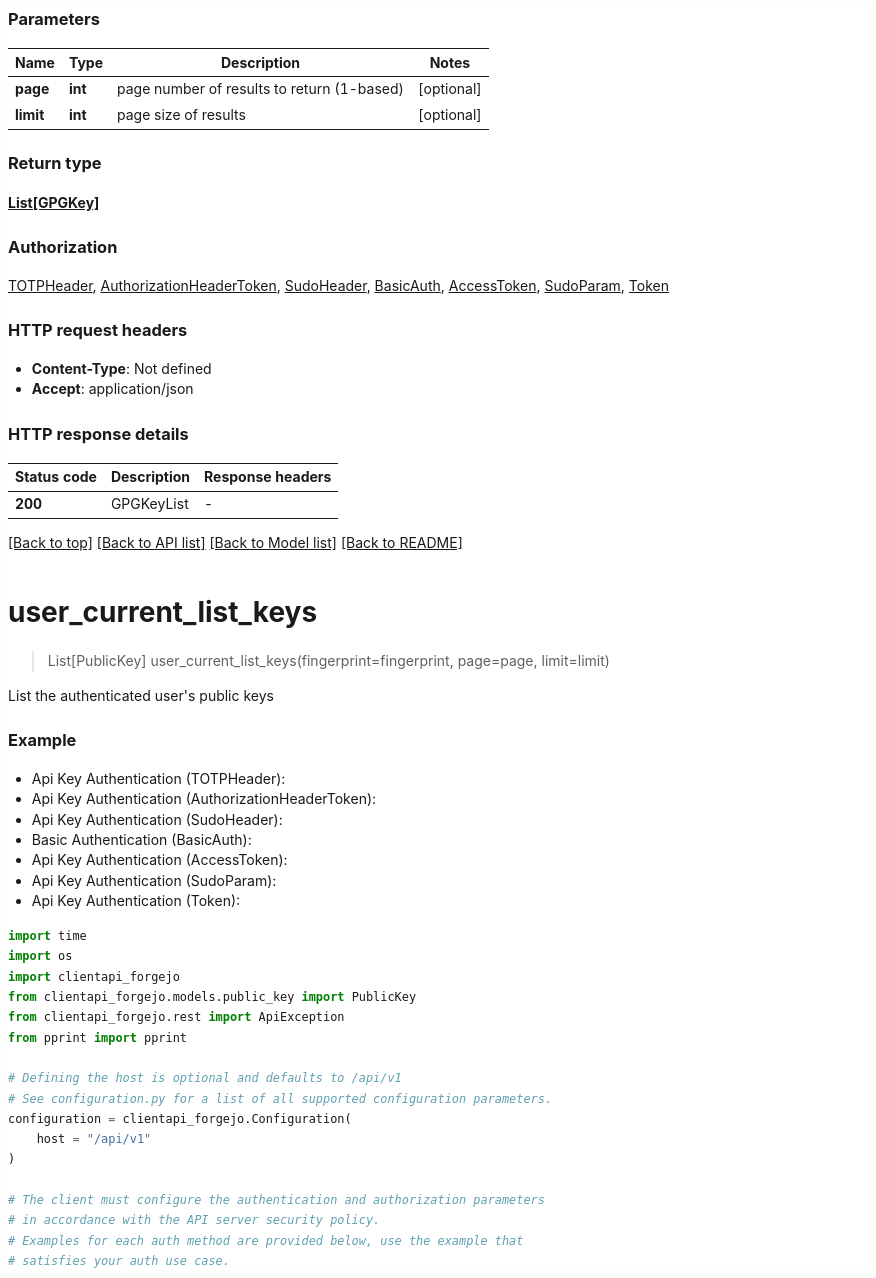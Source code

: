 

### Parameters

Name | Type | Description  | Notes
------------- | ------------- | ------------- | -------------
 **page** | **int**| page number of results to return (1-based) | [optional] 
 **limit** | **int**| page size of results | [optional] 

### Return type

[**List[GPGKey]**](GPGKey.md)

### Authorization

[TOTPHeader](../README.md#TOTPHeader), [AuthorizationHeaderToken](../README.md#AuthorizationHeaderToken), [SudoHeader](../README.md#SudoHeader), [BasicAuth](../README.md#BasicAuth), [AccessToken](../README.md#AccessToken), [SudoParam](../README.md#SudoParam), [Token](../README.md#Token)

### HTTP request headers

 - **Content-Type**: Not defined
 - **Accept**: application/json

### HTTP response details
| Status code | Description | Response headers |
|-------------|-------------|------------------|
**200** | GPGKeyList |  -  |

[[Back to top]](#) [[Back to API list]](../README.md#documentation-for-api-endpoints) [[Back to Model list]](../README.md#documentation-for-models) [[Back to README]](../README.md)

# **user_current_list_keys**
> List[PublicKey] user_current_list_keys(fingerprint=fingerprint, page=page, limit=limit)

List the authenticated user's public keys

### Example

* Api Key Authentication (TOTPHeader):
* Api Key Authentication (AuthorizationHeaderToken):
* Api Key Authentication (SudoHeader):
* Basic Authentication (BasicAuth):
* Api Key Authentication (AccessToken):
* Api Key Authentication (SudoParam):
* Api Key Authentication (Token):
```python
import time
import os
import clientapi_forgejo
from clientapi_forgejo.models.public_key import PublicKey
from clientapi_forgejo.rest import ApiException
from pprint import pprint

# Defining the host is optional and defaults to /api/v1
# See configuration.py for a list of all supported configuration parameters.
configuration = clientapi_forgejo.Configuration(
    host = "/api/v1"
)

# The client must configure the authentication and authorization parameters
# in accordance with the API server security policy.
# Examples for each auth method are provided below, use the example that
# satisfies your auth use case.

```
